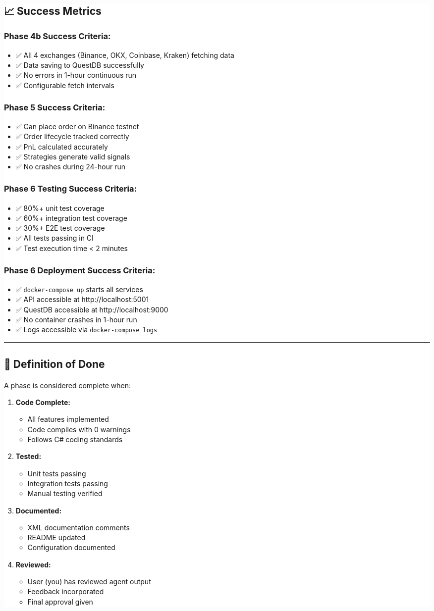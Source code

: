 ## 📈 Success Metrics

### Phase 4b Success Criteria:
- ✅ All 4 exchanges (Binance, OKX, Coinbase, Kraken) fetching data
- ✅ Data saving to QuestDB successfully
- ✅ No errors in 1-hour continuous run
- ✅ Configurable fetch intervals

### Phase 5 Success Criteria:
- ✅ Can place order on Binance testnet
- ✅ Order lifecycle tracked correctly
- ✅ PnL calculated accurately
- ✅ Strategies generate valid signals
- ✅ No crashes during 24-hour run

### Phase 6 Testing Success Criteria:
- ✅ 80%+ unit test coverage
- ✅ 60%+ integration test coverage
- ✅ 30%+ E2E test coverage
- ✅ All tests passing in CI
- ✅ Test execution time < 2 minutes

### Phase 6 Deployment Success Criteria:
- ✅ `docker-compose up` starts all services
- ✅ API accessible at http://localhost:5001
- ✅ QuestDB accessible at http://localhost:9000
- ✅ No container crashes in 1-hour run
- ✅ Logs accessible via `docker-compose logs`

---

## 🎯 Definition of Done

A phase is considered complete when:

1. **Code Complete:**
   - All features implemented
   - Code compiles with 0 warnings
   - Follows C# coding standards

2. **Tested:**
   - Unit tests passing
   - Integration tests passing
   - Manual testing verified

3. **Documented:**
   - XML documentation comments
   - README updated
   - Configuration documented

4. **Reviewed:**
   - User (you) has reviewed agent output
   - Feedback incorporated
   - Final approval given
